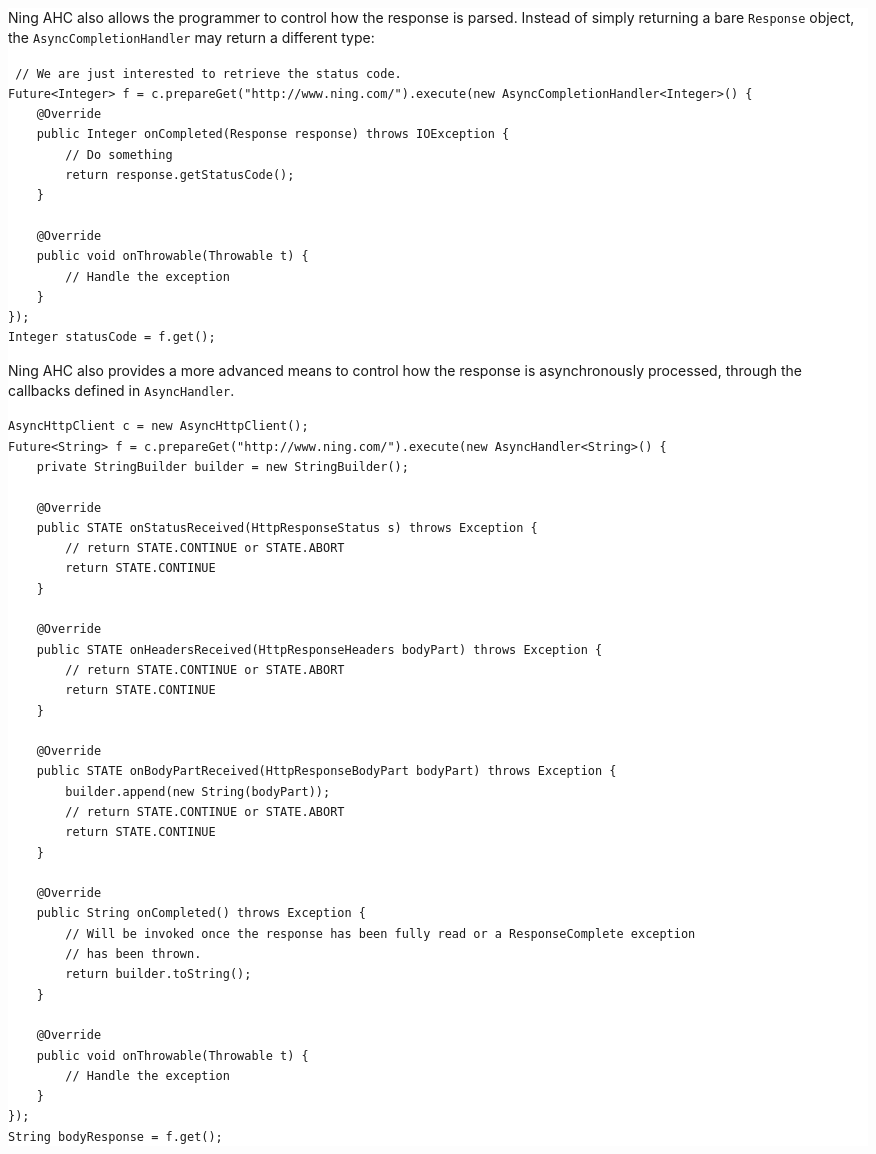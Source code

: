 Ning AHC also allows the programmer to control how the response is parsed. Instead of simply returning a bare
`Response` object, the `AsyncCompletionHandler` may return a different type:

     // We are just interested to retrieve the status code.
    Future<Integer> f = c.prepareGet("http://www.ning.com/").execute(new AsyncCompletionHandler<Integer>() {
        @Override
        public Integer onCompleted(Response response) throws IOException {
            // Do something
            return response.getStatusCode();
        }

        @Override
        public void onThrowable(Throwable t) {
            // Handle the exception
        }
    });
    Integer statusCode = f.get();

Ning AHC also provides a more advanced means to control how the response is asynchronously processed, through
the callbacks defined in `AsyncHandler`.

    AsyncHttpClient c = new AsyncHttpClient();
    Future<String> f = c.prepareGet("http://www.ning.com/").execute(new AsyncHandler<String>() {
        private StringBuilder builder = new StringBuilder();

        @Override
        public STATE onStatusReceived(HttpResponseStatus s) throws Exception {
            // return STATE.CONTINUE or STATE.ABORT
            return STATE.CONTINUE
        }

        @Override
        public STATE onHeadersReceived(HttpResponseHeaders bodyPart) throws Exception {
            // return STATE.CONTINUE or STATE.ABORT
            return STATE.CONTINUE
        }

        @Override
        public STATE onBodyPartReceived(HttpResponseBodyPart bodyPart) throws Exception {
            builder.append(new String(bodyPart));
            // return STATE.CONTINUE or STATE.ABORT
            return STATE.CONTINUE
        }

        @Override
        public String onCompleted() throws Exception {
            // Will be invoked once the response has been fully read or a ResponseComplete exception
            // has been thrown.
            return builder.toString();
        }

        @Override
        public void onThrowable(Throwable t) {
            // Handle the exception
        }
    });
    String bodyResponse = f.get();
